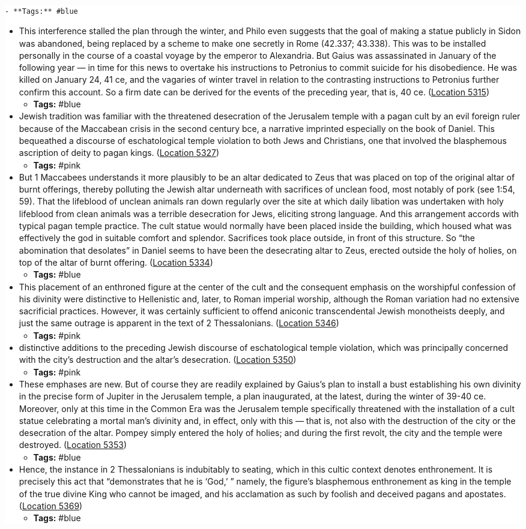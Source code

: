     - **Tags:** #blue
- This interference stalled the plan through the winter, and Philo even suggests that the goal of making a statue publicly in Sidon was abandoned, being replaced by a scheme to make one secretly in Rome (42.337; 43.338). This was to be installed personally in the course of a coastal voyage by the emperor to Alexandria. But Gaius was assassinated in January of the following year — in time for this news to overtake his instructions to Petronius to commit suicide for his disobedience. He was killed on January 24, 41 ce, and the vagaries of winter travel in relation to the contrasting instructions to Petronius further confirm this account. So a firm date can be derived for the events of the preceding year, that is, 40 ce. ([Location 5315](https://readwise.io/to_kindle?action=open&asin=B091L2BMW6&location=5315))
    - **Tags:** #blue
- Jewish tradition was familiar with the threatened desecration of the Jerusalem temple with a pagan cult by an evil foreign ruler because of the Maccabean crisis in the second century bce, a narrative imprinted especially on the book of Daniel. This bequeathed a discourse of eschatological temple violation to both Jews and Christians, one that involved the blasphemous ascription of deity to pagan kings. ([Location 5327](https://readwise.io/to_kindle?action=open&asin=B091L2BMW6&location=5327))
    - **Tags:** #pink
- But 1 Maccabees understands it more plausibly to be an altar dedicated to Zeus that was placed on top of the original altar of burnt offerings, thereby polluting the Jewish altar underneath with sacrifices of unclean food, most notably of pork (see 1:54, 59). That the lifeblood of unclean animals ran down regularly over the site at which daily libation was undertaken with holy lifeblood from clean animals was a terrible desecration for Jews, eliciting strong language. And this arrangement accords with typical pagan temple practice. The cult statue would normally have been placed inside the building, which housed what was effectively the god in suitable comfort and splendor. Sacrifices took place outside, in front of this structure. So “the abomination that desolates” in Daniel seems to have been the desecrating altar to Zeus, erected outside the holy of holies, on top of the altar of burnt offering. ([Location 5334](https://readwise.io/to_kindle?action=open&asin=B091L2BMW6&location=5334))
    - **Tags:** #blue
- This placement of an enthroned figure at the center of the cult and the consequent emphasis on the worshipful confession of his divinity were distinctive to Hellenistic and, later, to Roman imperial worship, although the Roman variation had no extensive sacrificial practices. However, it was certainly sufficient to offend aniconic transcendental Jewish monotheists deeply, and just the same outrage is apparent in the text of 2 Thessalonians. ([Location 5346](https://readwise.io/to_kindle?action=open&asin=B091L2BMW6&location=5346))
    - **Tags:** #pink
- distinctive additions to the preceding Jewish discourse of eschatological temple violation, which was principally concerned with the city’s destruction and the altar’s desecration. ([Location 5350](https://readwise.io/to_kindle?action=open&asin=B091L2BMW6&location=5350))
    - **Tags:** #pink
- These emphases are new. But of course they are readily explained by Gaius’s plan to install a bust establishing his own divinity in the precise form of Jupiter in the Jerusalem temple, a plan inaugurated, at the latest, during the winter of 39-40 ce. Moreover, only at this time in the Common Era was the Jerusalem temple specifically threatened with the installation of a cult statue celebrating a mortal man’s divinity and, in effect, only with this — that is, not also with the destruction of the city or the desecration of the altar. Pompey simply entered the holy of holies; and during the first revolt, the city and the temple were destroyed. ([Location 5353](https://readwise.io/to_kindle?action=open&asin=B091L2BMW6&location=5353))
    - **Tags:** #blue
- Hence, the instance in 2 Thessalonians is indubitably to seating, which in this cultic context denotes enthronement. It is precisely this act that “demonstrates that he is ‘God,’ ” namely, the figure’s blasphemous enthronement as king in the temple of the true divine King who cannot be imaged, and his acclamation as such by foolish and deceived pagans and apostates. ([Location 5369](https://readwise.io/to_kindle?action=open&asin=B091L2BMW6&location=5369))
    - **Tags:** #blue